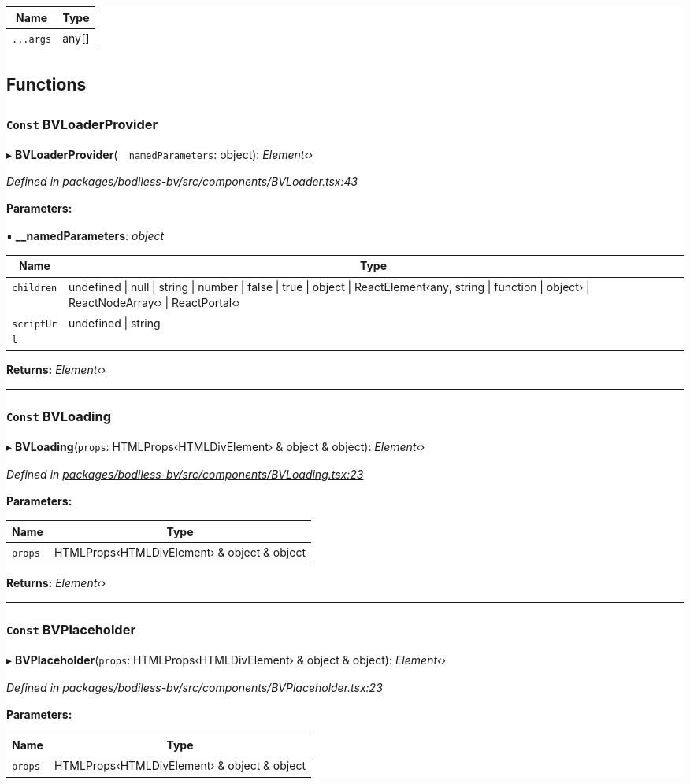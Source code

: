 Name | Type |
------ | ------ |
`...args` | any[] |

## Functions

### `Const` BVLoaderProvider

▸ **BVLoaderProvider**(`__namedParameters`: object): *Element‹›*

*Defined in [packages/bodiless-bv/src/components/BVLoader.tsx:43](https://github.com/marcopagliarulo/Bodiless-JS/blob/284d8de7/packages/bodiless-bv/src/components/BVLoader.tsx#L43)*

**Parameters:**

▪ **__namedParameters**: *object*

Name | Type |
------ | ------ |
`children` | undefined &#124; null &#124; string &#124; number &#124; false &#124; true &#124; object &#124; ReactElement‹any, string &#124; function &#124; object› &#124; ReactNodeArray‹› &#124; ReactPortal‹› |
`scriptUrl` | undefined &#124; string |

**Returns:** *Element‹›*

___

### `Const` BVLoading

▸ **BVLoading**(`props`: HTMLProps‹HTMLDivElement› & object & object): *Element‹›*

*Defined in [packages/bodiless-bv/src/components/BVLoading.tsx:23](https://github.com/marcopagliarulo/Bodiless-JS/blob/284d8de7/packages/bodiless-bv/src/components/BVLoading.tsx#L23)*

**Parameters:**

Name | Type |
------ | ------ |
`props` | HTMLProps‹HTMLDivElement› & object & object |

**Returns:** *Element‹›*

___

### `Const` BVPlaceholder

▸ **BVPlaceholder**(`props`: HTMLProps‹HTMLDivElement› & object & object): *Element‹›*

*Defined in [packages/bodiless-bv/src/components/BVPlaceholder.tsx:23](https://github.com/marcopagliarulo/Bodiless-JS/blob/284d8de7/packages/bodiless-bv/src/components/BVPlaceholder.tsx#L23)*

**Parameters:**

Name | Type |
------ | ------ |
`props` | HTMLProps‹HTMLDivElement› & object & object |
